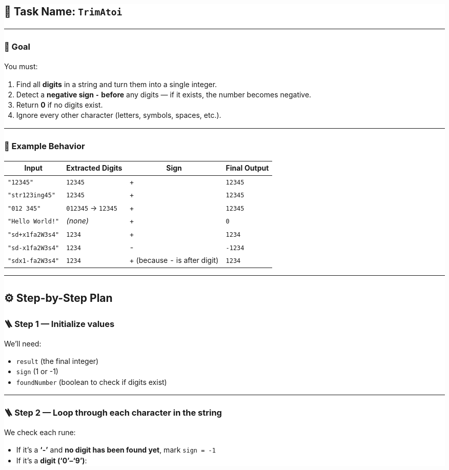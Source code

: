 ## 🧩 Task Name: `TrimAtoi`

---

### 🧠 Goal

You must:

1. Find all **digits** in a string and turn them into a single integer.
2. Detect a **negative sign `-`** **before** any digits — if it exists, the number becomes negative.
3. Return **0** if no digits exist.
4. Ignore every other character (letters, symbols, spaces, etc.).

---

### 🧠 Example Behavior

| Input            | Extracted Digits   | Sign                         | Final Output |
| ---------------- | ------------------ | ---------------------------- | ------------ |
| `"12345"`        | `12345`            | +                            | `12345`      |
| `"str123ing45"`  | `12345`            | +                            | `12345`      |
| `"012 345"`      | `012345` → `12345` | +                            | `12345`      |
| `"Hello World!"` | *(none)*           | +                            | `0`          |
| `"sd+x1fa2W3s4"` | `1234`             | +                            | `1234`       |
| `"sd-x1fa2W3s4"` | `1234`             | -                            | `-1234`      |
| `"sdx1-fa2W3s4"` | `1234`             | + (because - is after digit) | `1234`       |

---

## ⚙️ Step-by-Step Plan

### 🪜 Step 1 — Initialize values

We’ll need:

* `result` (the final integer)
* `sign` (1 or -1)
* `foundNumber` (boolean to check if digits exist)

---

### 🪜 Step 2 — Loop through each character in the string

We check each rune:

* If it’s a **‘-’** and **no digit has been found yet**, mark `sign = -1`
* If it’s a **digit (‘0’–‘9’)**:
